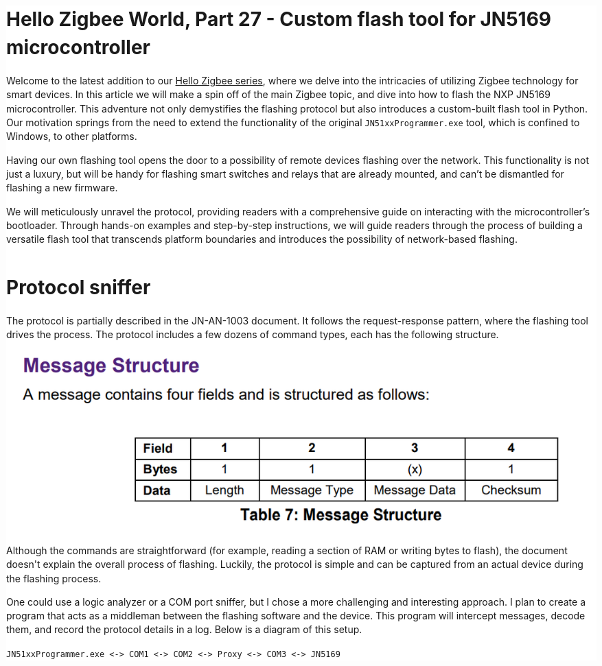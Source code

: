 # Hello Zigbee World, Part 27 - Custom flash tool for JN5169 microcontroller

Welcome to the latest addition to our [Hello Zigbee series](part0_plan.md), where we delve into the intricacies of utilizing Zigbee technology for smart devices. In this article we will make a spin off of the main Zigbee topic, and dive into how to flash the NXP JN5169 microcontroller. This adventure not only demystifies the flashing protocol but also introduces a custom-built flash tool in Python. Our motivation springs from the need to extend the functionality of the original `JN51xxProgrammer.exe` tool, which is confined to Windows, to other platforms. 

Having our own flashing tool opens the door to a possibility of remote devices flashing over the network. This functionality is not just a luxury, but will be handy for flashing smart switches and relays that are already mounted, and can’t be dismantled for flashing a new firmware.

We will meticulously unravel the protocol, providing readers with a comprehensive guide on interacting with the microcontroller’s bootloader. Through hands-on examples and step-by-step instructions, we will guide readers through the process of building a versatile flash tool that transcends platform boundaries and introduces the possibility of network-based flashing. 

# Protocol sniffer

The protocol is partially described in the JN-AN-1003 document. It follows the request-response pattern, where the flashing tool drives the process. The protocol includes a few dozens of command types, each has the following structure.

![](images/documentation17.png)

Although the commands are straightforward (for example, reading a section of RAM or writing bytes to flash), the document doesn't explain the overall process of flashing. Luckily, the protocol is simple and can be captured from an actual device during the flashing process.

One could use a logic analyzer or a COM port sniffer, but I chose a more challenging and interesting approach. I plan to create a program that acts as a middleman between the flashing software and the device. This program will intercept messages, decode them, and record the protocol details in a log. Below is a diagram of this setup.

```
JN51xxProgrammer.exe <-> COM1 <-> COM2 <-> Proxy <-> COM3 <-> JN5169
```
